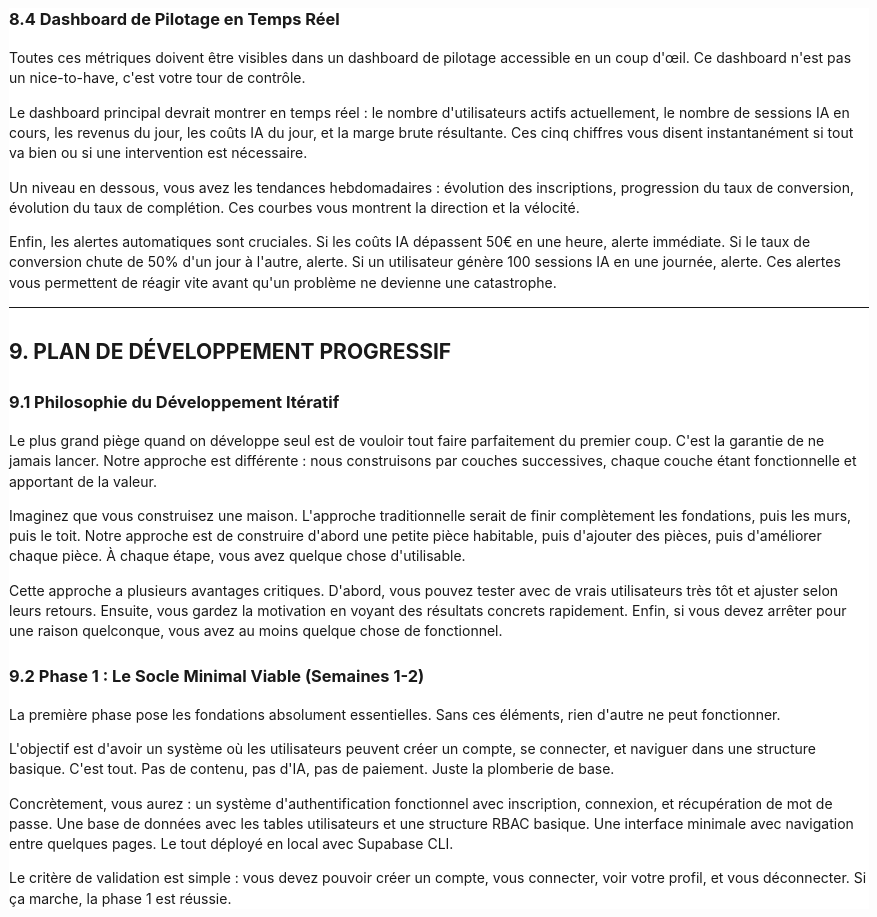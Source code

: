 ### 8.4 Dashboard de Pilotage en Temps Réel

Toutes ces métriques doivent être visibles dans un dashboard de pilotage accessible en un coup d'œil. Ce dashboard n'est pas un nice-to-have, c'est votre tour de contrôle.

Le dashboard principal devrait montrer en temps réel : le nombre d'utilisateurs actifs actuellement, le nombre de sessions IA en cours, les revenus du jour, les coûts IA du jour, et la marge brute résultante. Ces cinq chiffres vous disent instantanément si tout va bien ou si une intervention est nécessaire.

Un niveau en dessous, vous avez les tendances hebdomadaires : évolution des inscriptions, progression du taux de conversion, évolution du taux de complétion. Ces courbes vous montrent la direction et la vélocité.

Enfin, les alertes automatiques sont cruciales. Si les coûts IA dépassent 50€ en une heure, alerte immédiate. Si le taux de conversion chute de 50% d'un jour à l'autre, alerte. Si un utilisateur génère 100 sessions IA en une journée, alerte. Ces alertes vous permettent de réagir vite avant qu'un problème ne devienne une catastrophe.

---

## 9. PLAN DE DÉVELOPPEMENT PROGRESSIF

### 9.1 Philosophie du Développement Itératif

Le plus grand piège quand on développe seul est de vouloir tout faire parfaitement du premier coup. C'est la garantie de ne jamais lancer. Notre approche est différente : nous construisons par couches successives, chaque couche étant fonctionnelle et apportant de la valeur.

Imaginez que vous construisez une maison. L'approche traditionnelle serait de finir complètement les fondations, puis les murs, puis le toit. Notre approche est de construire d'abord une petite pièce habitable, puis d'ajouter des pièces, puis d'améliorer chaque pièce. À chaque étape, vous avez quelque chose d'utilisable.

Cette approche a plusieurs avantages critiques. D'abord, vous pouvez tester avec de vrais utilisateurs très tôt et ajuster selon leurs retours. Ensuite, vous gardez la motivation en voyant des résultats concrets rapidement. Enfin, si vous devez arrêter pour une raison quelconque, vous avez au moins quelque chose de fonctionnel.

### 9.2 Phase 1 : Le Socle Minimal Viable (Semaines 1-2)

La première phase pose les fondations absolument essentielles. Sans ces éléments, rien d'autre ne peut fonctionner.

L'objectif est d'avoir un système où les utilisateurs peuvent créer un compte, se connecter, et naviguer dans une structure basique. C'est tout. Pas de contenu, pas d'IA, pas de paiement. Juste la plomberie de base.

Concrètement, vous aurez : un système d'authentification fonctionnel avec inscription, connexion, et récupération de mot de passe. Une base de données avec les tables utilisateurs et une structure RBAC basique. Une interface minimale avec navigation entre quelques pages. Le tout déployé en local avec Supabase CLI.

Le critère de validation est simple : vous devez pouvoir créer un compte, vous connecter, voir votre profil, et vous déconnecter. Si ça marche, la phase 1 est réussie.
